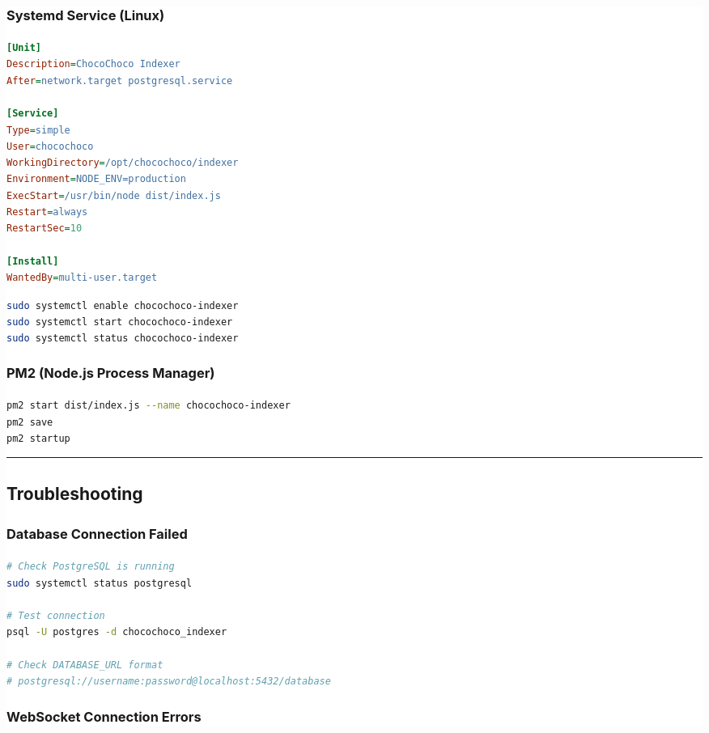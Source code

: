 ### Systemd Service (Linux)

```ini
[Unit]
Description=ChocoChoco Indexer
After=network.target postgresql.service

[Service]
Type=simple
User=chocochoco
WorkingDirectory=/opt/chocochoco/indexer
Environment=NODE_ENV=production
ExecStart=/usr/bin/node dist/index.js
Restart=always
RestartSec=10

[Install]
WantedBy=multi-user.target
```

```bash
sudo systemctl enable chocochoco-indexer
sudo systemctl start chocochoco-indexer
sudo systemctl status chocochoco-indexer
```

### PM2 (Node.js Process Manager)

```bash
pm2 start dist/index.js --name chocochoco-indexer
pm2 save
pm2 startup
```

---

## Troubleshooting

### Database Connection Failed

```bash
# Check PostgreSQL is running
sudo systemctl status postgresql

# Test connection
psql -U postgres -d chocochoco_indexer

# Check DATABASE_URL format
# postgresql://username:password@localhost:5432/database
```

### WebSocket Connection Errors
